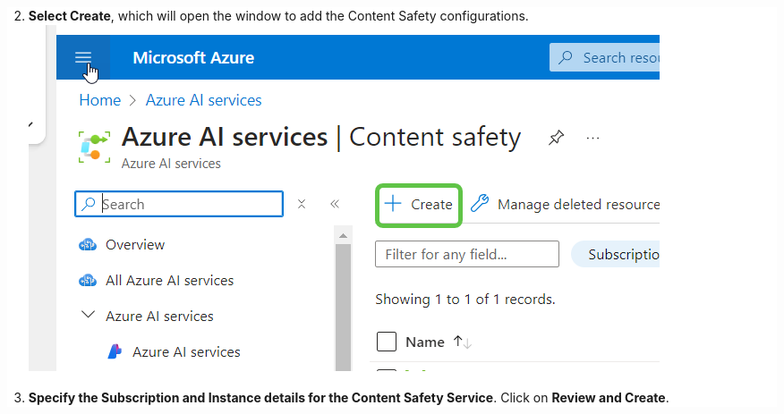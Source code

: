2. **Select Create**, which will open the window to add the Content Safety configurations.
    ![Create Content Safety](\images\15_CopilotContentSafety\2.png)

3. **Specify the Subscription and Instance details for the Content Safety Service**. Click on **Review and Create**.